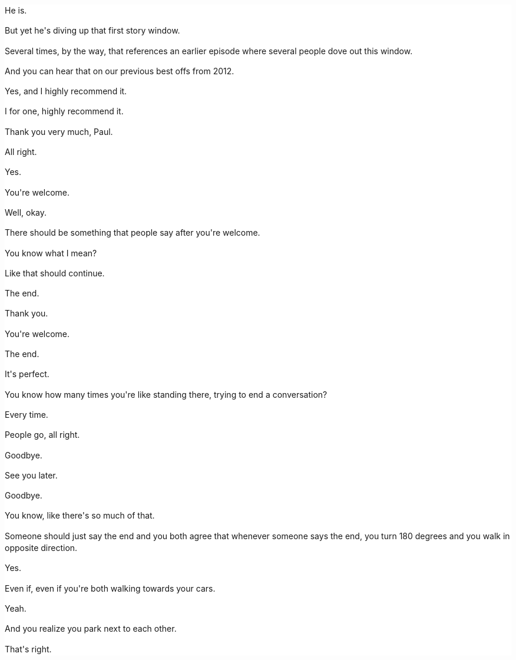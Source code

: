 He is.

But yet he's diving up that first story window.

Several times, by the way, that references an earlier episode where several people dove out this window.

And you can hear that on our previous best offs from 2012.

Yes, and I highly recommend it.

I for one, highly recommend it.

Thank you very much, Paul.

All right.

Yes.

You're welcome.

Well, okay.

There should be something that people say after you're welcome.

You know what I mean?

Like that should continue.

The end.

Thank you.

You're welcome.

The end.

It's perfect.

You know how many times you're like standing there, trying to end a conversation?

Every time.

People go, all right.

Goodbye.

See you later.

Goodbye.

You know, like there's so much of that.

Someone should just say the end and you both agree that whenever someone says the end, you turn 180 degrees and you walk in opposite direction.

Yes.

Even if, even if you're both walking towards your cars.

Yeah.

And you realize you park next to each other.

That's right.
